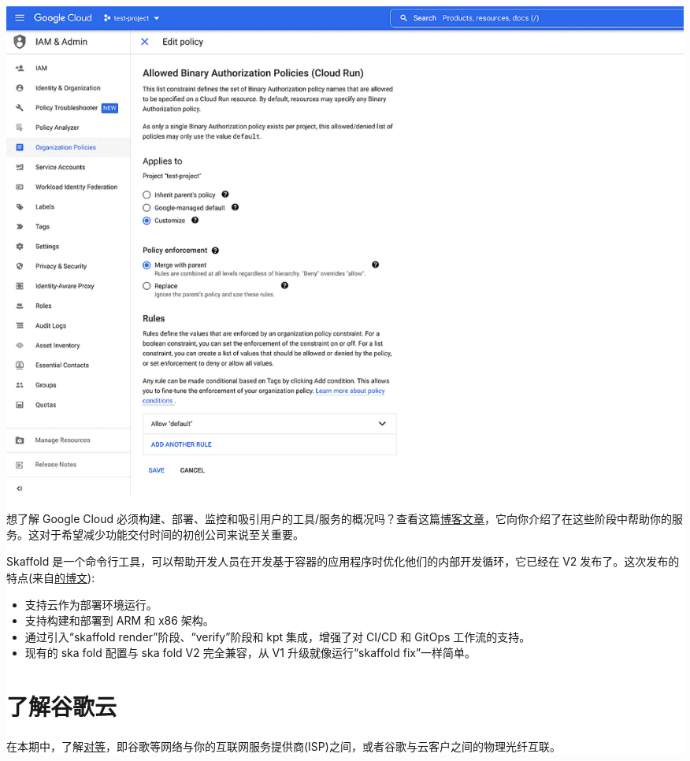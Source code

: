![](img/306dea27115af2d7e23fcbb46b1098fe.png)

想了解 Google Cloud 必须构建、部署、监控和吸引用户的工具/服务的概况吗？查看这篇[博客文章](https://cloud.google.com/blog/products/application-modernization/google-cloud-technical-guides-for-startups)，它向你介绍了在这些阶段中帮助你的服务。这对于希望减少功能交付时间的初创公司来说至关重要。

Skaffold 是一个命令行工具，可以帮助开发人员在开发基于容器的应用程序时优化他们的内部开发循环，它已经在 V2 发布了。这次发布的特点(来自[的博文](https://cloud.google.com/blog/products/application-development/skaffold-v2-is-generally-available)):

*   支持云作为部署环境运行。
*   支持构建和部署到 ARM 和 x86 架构。
*   通过引入“skaffold render”阶段、“verify”阶段和 kpt 集成，增强了对 CI/CD 和 GitOps 工作流的支持。
*   现有的 ska fold 配置与 ska fold V2 完全兼容，从 V1 升级就像运行“skaffold fix”一样简单。

# **了解谷歌云**

在本期中，了解[对等](https://cloud.google.com/blog/products/networking/reliable-google-peering-interconnection-with-isp)，即谷歌等网络与你的互联网服务提供商(ISP)之间，或者谷歌与云客户之间的物理光纤互联。
